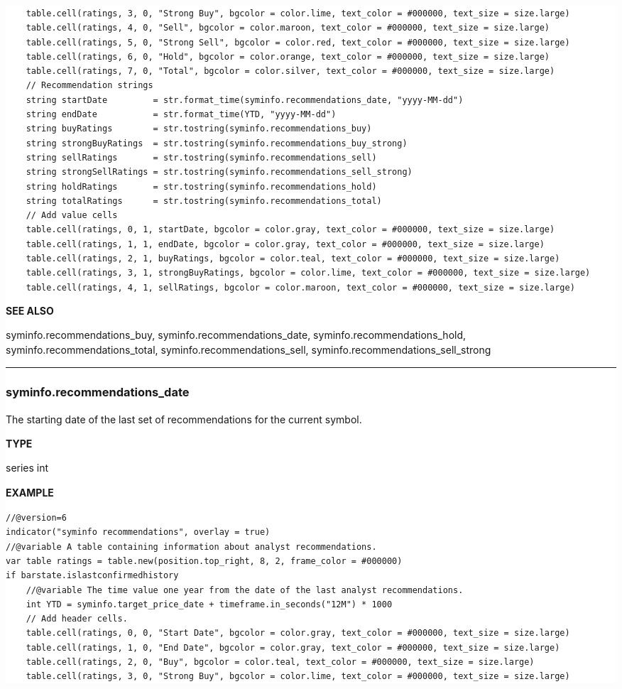 ```pine
    table.cell(ratings, 3, 0, "Strong Buy", bgcolor = color.lime, text_color = #000000, text_size = size.large)
    table.cell(ratings, 4, 0, "Sell", bgcolor = color.maroon, text_color = #000000, text_size = size.large)
    table.cell(ratings, 5, 0, "Strong Sell", bgcolor = color.red, text_color = #000000, text_size = size.large)
    table.cell(ratings, 6, 0, "Hold", bgcolor = color.orange, text_color = #000000, text_size = size.large)
    table.cell(ratings, 7, 0, "Total", bgcolor = color.silver, text_color = #000000, text_size = size.large)
    // Recommendation strings
    string startDate         = str.format_time(syminfo.recommendations_date, "yyyy-MM-dd")
    string endDate           = str.format_time(YTD, "yyyy-MM-dd")
    string buyRatings        = str.tostring(syminfo.recommendations_buy)
    string strongBuyRatings  = str.tostring(syminfo.recommendations_buy_strong)
    string sellRatings       = str.tostring(syminfo.recommendations_sell)
    string strongSellRatings = str.tostring(syminfo.recommendations_sell_strong)
    string holdRatings       = str.tostring(syminfo.recommendations_hold)
    string totalRatings      = str.tostring(syminfo.recommendations_total)
    // Add value cells
    table.cell(ratings, 0, 1, startDate, bgcolor = color.gray, text_color = #000000, text_size = size.large)
    table.cell(ratings, 1, 1, endDate, bgcolor = color.gray, text_color = #000000, text_size = size.large)
    table.cell(ratings, 2, 1, buyRatings, bgcolor = color.teal, text_color = #000000, text_size = size.large)
    table.cell(ratings, 3, 1, strongBuyRatings, bgcolor = color.lime, text_color = #000000, text_size = size.large)
    table.cell(ratings, 4, 1, sellRatings, bgcolor = color.maroon, text_color = #000000, text_size = size.large)
```

**SEE ALSO**

syminfo.recommendations_buy, syminfo.recommendations_date, syminfo.recommendations_hold, syminfo.recommendations_total, syminfo.recommendations_sell, syminfo.recommendations_sell_strong

---

### syminfo.recommendations_date

The starting date of the last set of recommendations for the current symbol.

**TYPE**

series int

**EXAMPLE**

```pine
//@version=6
indicator("syminfo recommendations", overlay = true)
//@variable A table containing information about analyst recommendations.
var table ratings = table.new(position.top_right, 8, 2, frame_color = #000000)
if barstate.islastconfirmedhistory
    //@variable The time value one year from the date of the last analyst recommendations.
    int YTD = syminfo.target_price_date + timeframe.in_seconds("12M") * 1000
    // Add header cells.
    table.cell(ratings, 0, 0, "Start Date", bgcolor = color.gray, text_color = #000000, text_size = size.large)
    table.cell(ratings, 1, 0, "End Date", bgcolor = color.gray, text_color = #000000, text_size = size.large)
    table.cell(ratings, 2, 0, "Buy", bgcolor = color.teal, text_color = #000000, text_size = size.large)
    table.cell(ratings, 3, 0, "Strong Buy", bgcolor = color.lime, text_color = #000000, text_size = size.large)
```